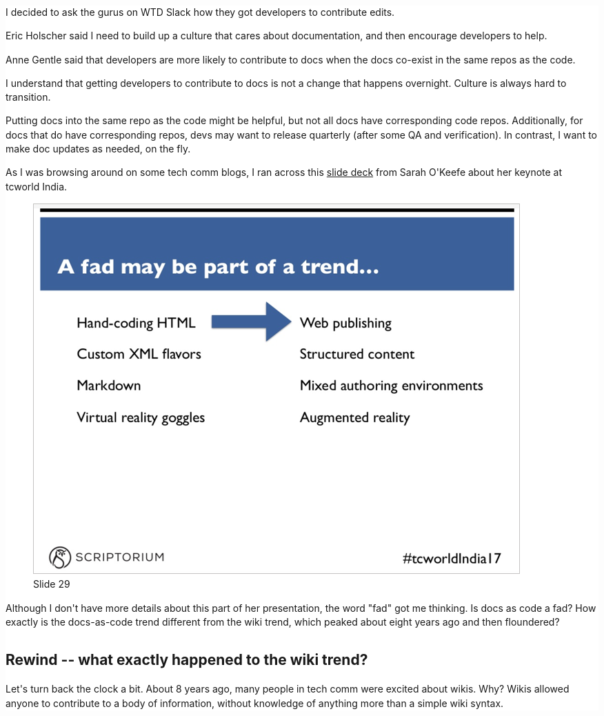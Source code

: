 I decided to ask the gurus on WTD Slack how they got developers to contribute edits.

Eric Holscher said I need to build up a culture that cares about documentation, and then encourage developers to help.

Anne Gentle said that developers are more likely to contribute to docs when the docs co-exist in the same repos as the code.

I understand that getting developers to contribute to docs is not a change that happens overnight. Culture is always hard to transition.

Putting docs into the same repo as the code might be helpful, but not all docs have corresponding code repos. Additionally, for docs that do have corresponding repos, devs may want to release quarterly (after some QA and verification). In contrast, I want to make doc updates as needed, on the fly.

As I was browsing around on some tech comm blogs, I ran across this [slide deck][sarah] from Sarah O'Keefe about her keynote at tcworld India.

<figure><a href="http://www.scriptorium.com/2017/03/tcworld-india-2017-focus-future/"><img src="images/isitafad.png"/></a><figcaption>Slide 29</figcaption></figure>

Although I don't have more details about this part of her presentation, the word "fad" got me thinking. Is docs as code a fad? How exactly is the docs-as-code trend different from the wiki trend, which peaked about eight years ago and then floundered?

## Rewind -- what exactly happened to the wiki trend?

Let's turn back the clock a bit. About 8 years ago, many people in tech comm were excited about wikis. Why? Wikis allowed anyone to contribute to a body of information, without knowledge of anything more than a simple wiki syntax.


[1]: http://idratherbewriting.com/2012/06/11/essay-my-journey-to-and-from-wikis-why-i-adopted-wikis-why-i-veered-away-from-them-and-a-new-model-for-collaboration/
[2]: https://en.wikipedia.org/wiki/1%25_rule_(Internet_culture)
[sarah]: http://www.scriptorium.com/2017/03/tcworld-india-2017-focus-future/
[kate]: http://idratherbewriting.com/2016/10/28/markdown-or-restructuredtext-or-dita-choosing-format-tech-docs/#comment-3193454817